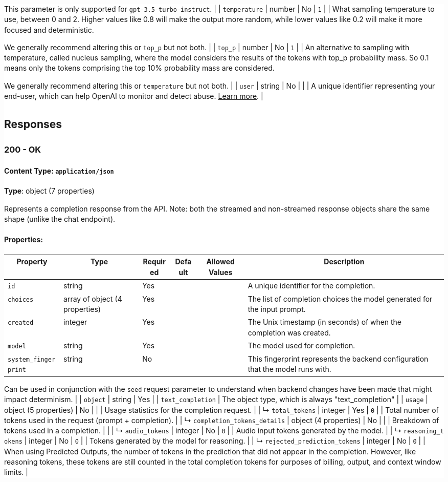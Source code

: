 This parameter is only supported for `gpt-3.5-turbo-instruct`.
 |
| `temperature` | number | No | `1` |  | What sampling temperature to use, between 0 and 2. Higher values like 0.8 will make the output more random, while lower values like 0.2 will make it more focused and deterministic.

We generally recommend altering this or `top_p` but not both.
 |
| `top_p` | number | No | `1` |  | An alternative to sampling with temperature, called nucleus sampling, where the model considers the results of the tokens with top_p probability mass. So 0.1 means only the tokens comprising the top 10% probability mass are considered.

We generally recommend altering this or `temperature` but not both.
 |
| `user` | string | No |  |  | A unique identifier representing your end-user, which can help OpenAI to monitor and detect abuse. [Learn more](/docs/guides/safety-best-practices#end-user-ids).
 |
## Responses

### 200 - OK

#### Content Type: `application/json`

**Type**: object (7 properties)

Represents a completion response from the API. Note: both the streamed and non-streamed response objects share the same shape (unlike the chat endpoint).


#### Properties:

| Property | Type | Required | Default | Allowed Values | Description |
| -------- | ---- | -------- | ------- | -------------- | ----------- |
| `id` | string | Yes |  |  | A unique identifier for the completion. |
| `choices` | array of object (4 properties) | Yes |  |  | The list of completion choices the model generated for the input prompt. |
| `created` | integer | Yes |  |  | The Unix timestamp (in seconds) of when the completion was created. |
| `model` | string | Yes |  |  | The model used for completion. |
| `system_fingerprint` | string | No |  |  | This fingerprint represents the backend configuration that the model runs with.

Can be used in conjunction with the `seed` request parameter to understand when backend changes have been made that might impact determinism.
 |
| `object` | string | Yes |  | `text_completion` | The object type, which is always "text_completion" |
| `usage` | object (5 properties) | No |  |  | Usage statistics for the completion request. |
|   ↳ `total_tokens` | integer | Yes | `0` |  | Total number of tokens used in the request (prompt + completion). |
|   ↳ `completion_tokens_details` | object (4 properties) | No |  |  | Breakdown of tokens used in a completion. |
 |
|     ↳ `audio_tokens` | integer | No | `0` |  | Audio input tokens generated by the model. |
|     ↳ `reasoning_tokens` | integer | No | `0` |  | Tokens generated by the model for reasoning. |
|     ↳ `rejected_prediction_tokens` | integer | No | `0` |  | When using Predicted Outputs, the number of tokens in the
prediction that did not appear in the completion. However, like
reasoning tokens, these tokens are still counted in the total
completion tokens for purposes of billing, output, and context window
limits.
 |